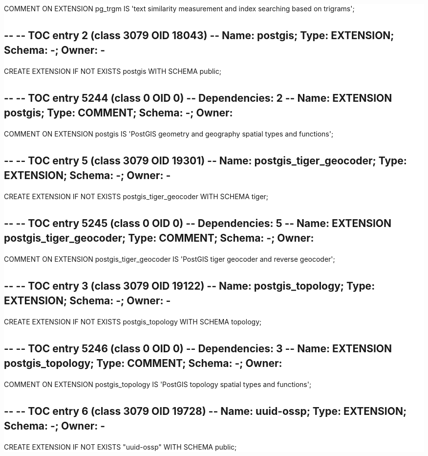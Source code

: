 COMMENT ON EXTENSION pg_trgm IS 'text similarity measurement and index searching based on trigrams';


--
-- TOC entry 2 (class 3079 OID 18043)
-- Name: postgis; Type: EXTENSION; Schema: -; Owner: -
--

CREATE EXTENSION IF NOT EXISTS postgis WITH SCHEMA public;


--
-- TOC entry 5244 (class 0 OID 0)
-- Dependencies: 2
-- Name: EXTENSION postgis; Type: COMMENT; Schema: -; Owner: 
--

COMMENT ON EXTENSION postgis IS 'PostGIS geometry and geography spatial types and functions';


--
-- TOC entry 5 (class 3079 OID 19301)
-- Name: postgis_tiger_geocoder; Type: EXTENSION; Schema: -; Owner: -
--

CREATE EXTENSION IF NOT EXISTS postgis_tiger_geocoder WITH SCHEMA tiger;


--
-- TOC entry 5245 (class 0 OID 0)
-- Dependencies: 5
-- Name: EXTENSION postgis_tiger_geocoder; Type: COMMENT; Schema: -; Owner: 
--

COMMENT ON EXTENSION postgis_tiger_geocoder IS 'PostGIS tiger geocoder and reverse geocoder';


--
-- TOC entry 3 (class 3079 OID 19122)
-- Name: postgis_topology; Type: EXTENSION; Schema: -; Owner: -
--

CREATE EXTENSION IF NOT EXISTS postgis_topology WITH SCHEMA topology;


--
-- TOC entry 5246 (class 0 OID 0)
-- Dependencies: 3
-- Name: EXTENSION postgis_topology; Type: COMMENT; Schema: -; Owner: 
--

COMMENT ON EXTENSION postgis_topology IS 'PostGIS topology spatial types and functions';


--
-- TOC entry 6 (class 3079 OID 19728)
-- Name: uuid-ossp; Type: EXTENSION; Schema: -; Owner: -
--

CREATE EXTENSION IF NOT EXISTS "uuid-ossp" WITH SCHEMA public;
